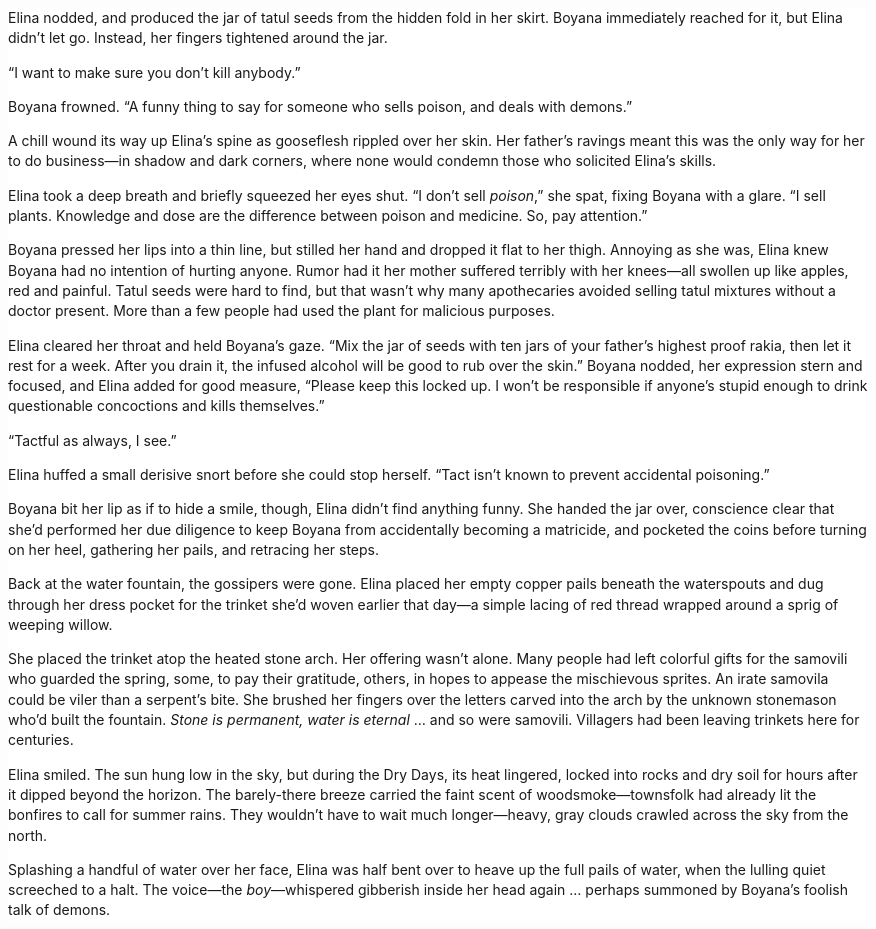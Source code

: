 Elina nodded, and produced the jar of tatul seeds from the hidden fold in her skirt. Boyana immediately reached for it, but Elina didn’t let go. Instead, her fingers tightened around the jar.

“I want to make sure you don’t kill anybody.”

Boyana frowned. “A funny thing to say for someone who sells poison, and deals with demons.”

A chill wound its way up Elina’s spine as gooseflesh rippled over her skin. Her father’s ravings meant this was the only way for her to do business—in shadow and dark corners, where none would condemn those who solicited Elina’s skills.

Elina took a deep breath and briefly squeezed her eyes shut. “I don’t sell _poison_,” she spat, fixing Boyana with a glare. “I sell plants. Knowledge and dose are the difference between poison and medicine. So, pay attention.”

Boyana pressed her lips into a thin line, but stilled her hand and dropped it flat to her thigh. Annoying as she was, Elina knew Boyana had no intention of hurting anyone. Rumor had it her mother suffered terribly with her knees—all swollen up like apples, red and painful. Tatul seeds were hard to find, but that wasn’t why many apothecaries avoided selling tatul mixtures without a doctor present. More than a few people had used the plant for malicious purposes.

Elina cleared her throat and held Boyana’s gaze. “Mix the jar of seeds with ten jars of your father’s highest proof rakia, then let it rest for a week. After you drain it, the infused alcohol will be good to rub over the skin.” Boyana nodded, her expression stern and focused, and Elina added for good measure, “Please keep this locked up. I won’t be responsible if anyone’s stupid enough to drink questionable concoctions and kills themselves.”

“Tactful as always, I see.”

Elina huffed a small derisive snort before she could stop herself. “Tact isn’t known to prevent accidental poisoning.”

Boyana bit her lip as if to hide a smile, though, Elina didn’t find anything funny. She handed the jar over, conscience clear that she’d performed her due diligence to keep Boyana from accidentally becoming a matricide, and pocketed the coins before turning on her heel, gathering her pails, and retracing her steps.

Back at the water fountain, the gossipers were gone. Elina placed her empty copper pails beneath the waterspouts and dug through her dress pocket for the trinket she’d woven earlier that day—a simple lacing of red thread wrapped around a sprig of weeping willow.

She placed the trinket atop the heated stone arch. Her offering wasn’t alone. Many people had left colorful gifts for the samovili who guarded the spring, some, to pay their gratitude, others, in hopes to appease the mischievous sprites. An irate samovila could be viler than a serpent’s bite. 
She brushed her fingers over the letters carved into the arch by the unknown stonemason who’d built the fountain. _Stone is permanent, water is eternal_ … and so were samovili. Villagers had been leaving trinkets here for centuries.

Elina smiled. The sun hung low in the sky, but during the Dry Days, its heat lingered, locked into rocks and dry soil for hours after it dipped beyond the horizon. The barely-there breeze carried the faint scent of woodsmoke—townsfolk had already lit the bonfires to call for summer rains. They wouldn’t have to wait much longer—heavy, gray clouds crawled across the sky from the north.
 
Splashing a handful of water over her face, Elina was half bent over to heave up the full pails of water, when the lulling quiet screeched to a halt. The voice—the _boy_—whispered gibberish inside her head again … perhaps summoned by Boyana’s foolish talk of demons.

